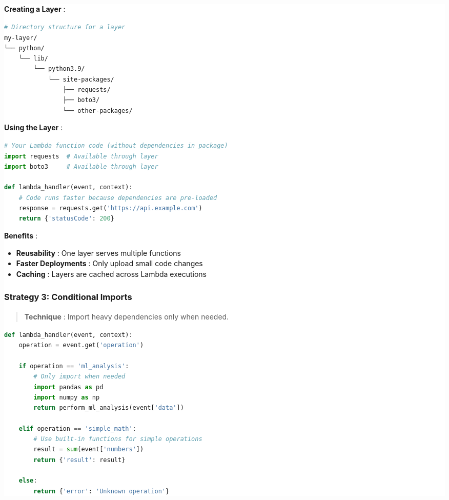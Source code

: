  **Creating a Layer** :

```bash
# Directory structure for a layer
my-layer/
└── python/
    └── lib/
        └── python3.9/
            └── site-packages/
                ├── requests/
                ├── boto3/
                └── other-packages/
```

 **Using the Layer** :

```python
# Your Lambda function code (without dependencies in package)
import requests  # Available through layer
import boto3     # Available through layer

def lambda_handler(event, context):
    # Code runs faster because dependencies are pre-loaded
    response = requests.get('https://api.example.com')
    return {'statusCode': 200}
```

 **Benefits** :

* **Reusability** : One layer serves multiple functions
* **Faster Deployments** : Only upload small code changes
* **Caching** : Layers are cached across Lambda executions

### Strategy 3: Conditional Imports

> **Technique** : Import heavy dependencies only when needed.

```python
def lambda_handler(event, context):
    operation = event.get('operation')
  
    if operation == 'ml_analysis':
        # Only import when needed
        import pandas as pd
        import numpy as np
        return perform_ml_analysis(event['data'])
  
    elif operation == 'simple_math':
        # Use built-in functions for simple operations
        result = sum(event['numbers'])
        return {'result': result}
  
    else:
        return {'error': 'Unknown operation'}
```
